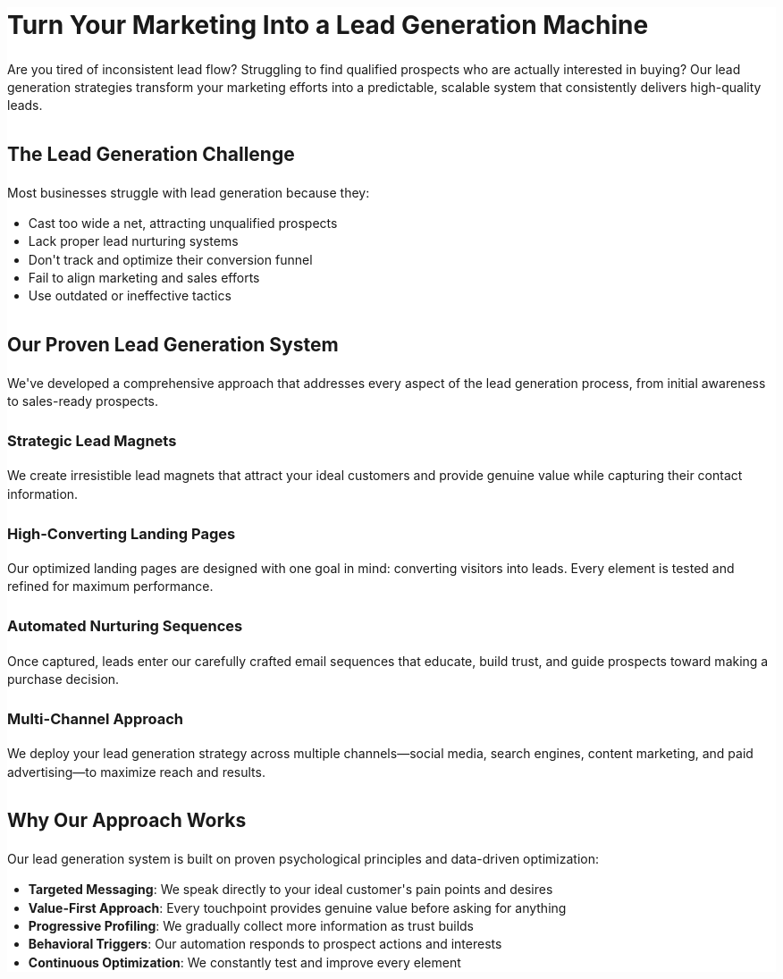 

# Turn Your Marketing Into a Lead Generation Machine

Are you tired of inconsistent lead flow? Struggling to find qualified prospects who are actually interested in buying? Our lead generation strategies transform your marketing efforts into a predictable, scalable system that consistently delivers high-quality leads.

## The Lead Generation Challenge

Most businesses struggle with lead generation because they:

* Cast too wide a net, attracting unqualified prospects
* Lack proper lead nurturing systems
* Don't track and optimize their conversion funnel
* Fail to align marketing and sales efforts
* Use outdated or ineffective tactics

## Our Proven Lead Generation System

We've developed a comprehensive approach that addresses every aspect of the lead generation process, from initial awareness to sales-ready prospects.

### Strategic Lead Magnets

We create irresistible lead magnets that attract your ideal customers and provide genuine value while capturing their contact information.

### High-Converting Landing Pages

Our optimized landing pages are designed with one goal in mind: converting visitors into leads. Every element is tested and refined for maximum performance.

### Automated Nurturing Sequences

Once captured, leads enter our carefully crafted email sequences that educate, build trust, and guide prospects toward making a purchase decision.

### Multi-Channel Approach

We deploy your lead generation strategy across multiple channels—social media, search engines, content marketing, and paid advertising—to maximize reach and results.

## Why Our Approach Works

Our lead generation system is built on proven psychological principles and data-driven optimization:

* **Targeted Messaging**: We speak directly to your ideal customer's pain points and desires
* **Value-First Approach**: Every touchpoint provides genuine value before asking for anything
* **Progressive Profiling**: We gradually collect more information as trust builds
* **Behavioral Triggers**: Our automation responds to prospect actions and interests
* **Continuous Optimization**: We constantly test and improve every element
